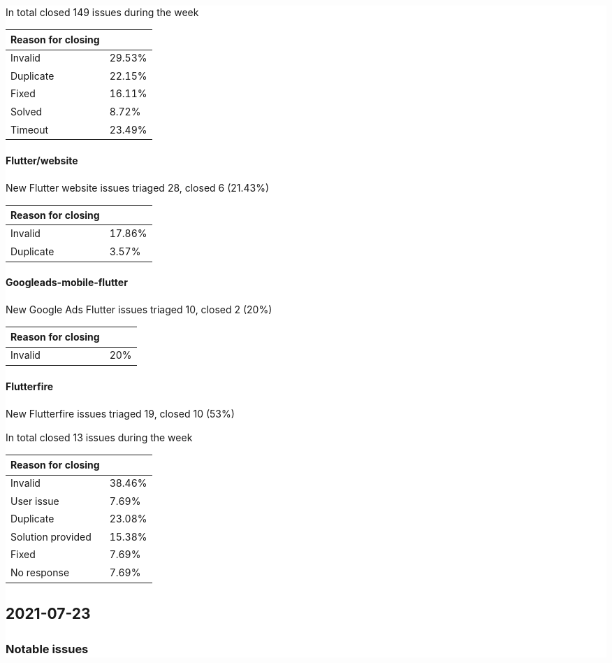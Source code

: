 In total closed 149 issues during the week 

| Reason for closing  |  |
| -- | -- |
| Invalid | 29.53%  |
| Duplicate  | 22.15%  |
| Fixed | 16.11%  |
| Solved | 8.72%  |
| Timeout | 23.49%  |

#### Flutter/website

New Flutter website issues triaged 28, closed 6 (21.43%)

| Reason for closing  |  |
| -- | -- |
| Invalid | 17.86%  |
| Duplicate | 3.57%  |

#### Googleads-mobile-flutter

New Google Ads Flutter issues triaged 10, closed 2 (20%)

| Reason for closing  |  |
| -- | -- |
| Invalid | 20%  |

#### Flutterfire

New Flutterfire issues triaged 19, closed 10 (53%)

In total closed 13 issues during the week

| Reason for closing  |  |
| -- | -- |
| Invalid | 38.46%  |
| User issue | 7.69%  |
| Duplicate | 23.08%  |
| Solution provided | 15.38%  |
| Fixed | 7.69%  |
| No response | 7.69%  |

## 2021-07-23

### Notable issues

